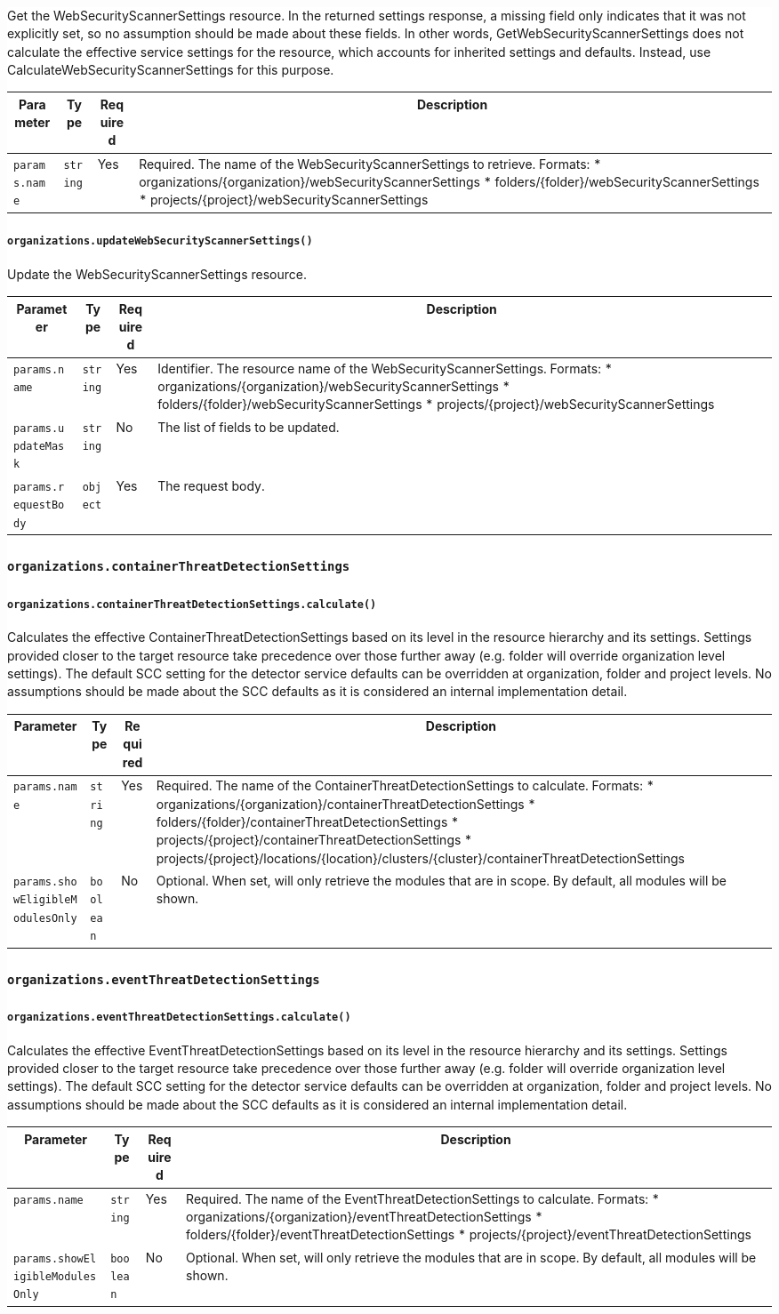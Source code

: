 Get the WebSecurityScannerSettings resource. In the returned settings response, a missing field only indicates that it was not explicitly set, so no assumption should be made about these fields. In other words, GetWebSecurityScannerSettings does not calculate the effective service settings for the resource, which accounts for inherited settings and defaults. Instead, use CalculateWebSecurityScannerSettings for this purpose.

| Parameter | Type | Required | Description |
|---|---|---|---|
| `params.name` | `string` | Yes | Required. The name of the WebSecurityScannerSettings to retrieve. Formats: * organizations/{organization}/webSecurityScannerSettings * folders/{folder}/webSecurityScannerSettings * projects/{project}/webSecurityScannerSettings |

#### `organizations.updateWebSecurityScannerSettings()`

Update the WebSecurityScannerSettings resource.

| Parameter | Type | Required | Description |
|---|---|---|---|
| `params.name` | `string` | Yes | Identifier. The resource name of the WebSecurityScannerSettings. Formats: * organizations/{organization}/webSecurityScannerSettings * folders/{folder}/webSecurityScannerSettings * projects/{project}/webSecurityScannerSettings |
| `params.updateMask` | `string` | No | The list of fields to be updated. |
| `params.requestBody` | `object` | Yes | The request body. |

### `organizations.containerThreatDetectionSettings`

#### `organizations.containerThreatDetectionSettings.calculate()`

Calculates the effective ContainerThreatDetectionSettings based on its level in the resource hierarchy and its settings. Settings provided closer to the target resource take precedence over those further away (e.g. folder will override organization level settings). The default SCC setting for the detector service defaults can be overridden at organization, folder and project levels. No assumptions should be made about the SCC defaults as it is considered an internal implementation detail.

| Parameter | Type | Required | Description |
|---|---|---|---|
| `params.name` | `string` | Yes | Required. The name of the ContainerThreatDetectionSettings to calculate. Formats: * organizations/{organization}/containerThreatDetectionSettings * folders/{folder}/containerThreatDetectionSettings * projects/{project}/containerThreatDetectionSettings * projects/{project}/locations/{location}/clusters/{cluster}/containerThreatDetectionSettings |
| `params.showEligibleModulesOnly` | `boolean` | No | Optional. When set, will only retrieve the modules that are in scope. By default, all modules will be shown. |

### `organizations.eventThreatDetectionSettings`

#### `organizations.eventThreatDetectionSettings.calculate()`

Calculates the effective EventThreatDetectionSettings based on its level in the resource hierarchy and its settings. Settings provided closer to the target resource take precedence over those further away (e.g. folder will override organization level settings). The default SCC setting for the detector service defaults can be overridden at organization, folder and project levels. No assumptions should be made about the SCC defaults as it is considered an internal implementation detail.

| Parameter | Type | Required | Description |
|---|---|---|---|
| `params.name` | `string` | Yes | Required. The name of the EventThreatDetectionSettings to calculate. Formats: * organizations/{organization}/eventThreatDetectionSettings * folders/{folder}/eventThreatDetectionSettings * projects/{project}/eventThreatDetectionSettings |
| `params.showEligibleModulesOnly` | `boolean` | No | Optional. When set, will only retrieve the modules that are in scope. By default, all modules will be shown. |
